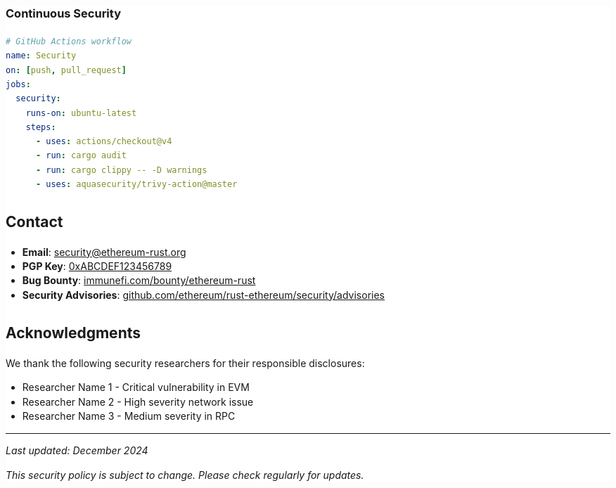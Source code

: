 ### Continuous Security

```yaml
# GitHub Actions workflow
name: Security
on: [push, pull_request]
jobs:
  security:
    runs-on: ubuntu-latest
    steps:
      - uses: actions/checkout@v4
      - run: cargo audit
      - run: cargo clippy -- -D warnings
      - uses: aquasecurity/trivy-action@master
```

## Contact

- **Email**: security@ethereum-rust.org
- **PGP Key**: [0xABCDEF123456789](https://keys.ethereum-rust.org)
- **Bug Bounty**: [immunefi.com/bounty/ethereum-rust](https://immunefi.com/bounty/ethereum-rust)
- **Security Advisories**: [github.com/ethereum/rust-ethereum/security/advisories](https://github.com/ethereum/rust-ethereum/security/advisories)

## Acknowledgments

We thank the following security researchers for their responsible disclosures:

- Researcher Name 1 - Critical vulnerability in EVM
- Researcher Name 2 - High severity network issue
- Researcher Name 3 - Medium severity in RPC

---

*Last updated: December 2024*

*This security policy is subject to change. Please check regularly for updates.*